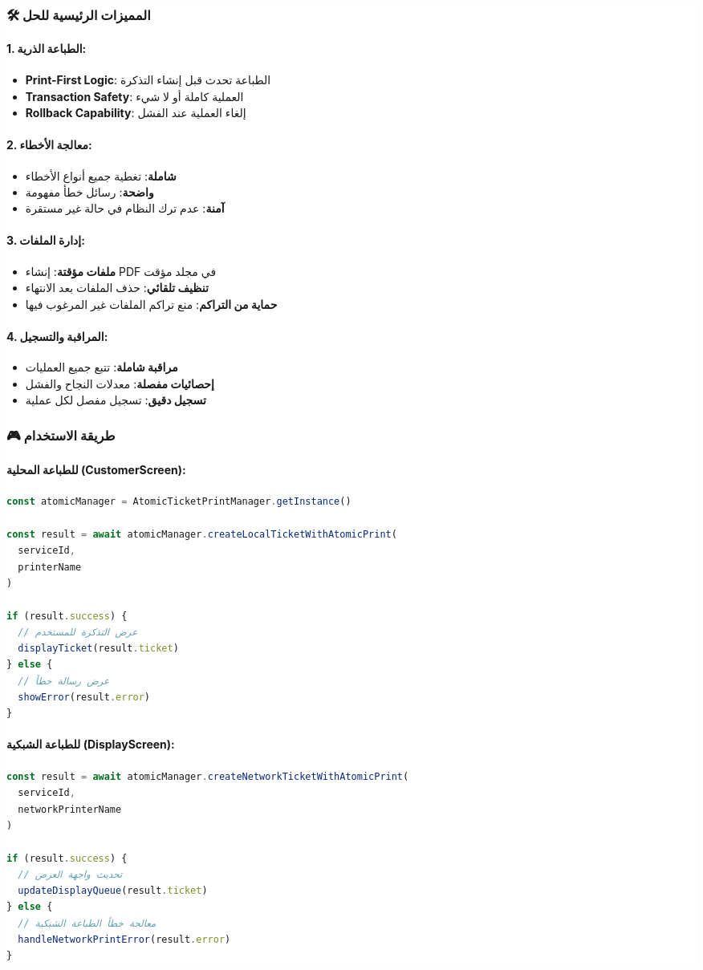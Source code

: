 ### 🛠️ المميزات الرئيسية للحل

#### 1. الطباعة الذرية:
- **Print-First Logic**: الطباعة تحدث قبل إنشاء التذكرة
- **Transaction Safety**: العملية كاملة أو لا شيء
- **Rollback Capability**: إلغاء العملية عند الفشل

#### 2. معالجة الأخطاء:
- **شاملة**: تغطية جميع أنواع الأخطاء
- **واضحة**: رسائل خطأ مفهومة
- **آمنة**: عدم ترك النظام في حالة غير مستقرة

#### 3. إدارة الملفات:
- **ملفات مؤقتة**: إنشاء PDF في مجلد مؤقت
- **تنظيف تلقائي**: حذف الملفات بعد الانتهاء
- **حماية من التراكم**: منع تراكم الملفات غير المرغوب فيها

#### 4. المراقبة والتسجيل:
- **مراقبة شاملة**: تتبع جميع العمليات
- **إحصائيات مفصلة**: معدلات النجاح والفشل
- **تسجيل دقيق**: تسجيل مفصل لكل عملية

### 🎮 طريقة الاستخدام

#### للطباعة المحلية (CustomerScreen):
```typescript
const atomicManager = AtomicTicketPrintManager.getInstance()

const result = await atomicManager.createLocalTicketWithAtomicPrint(
  serviceId,
  printerName
)

if (result.success) {
  // عرض التذكرة للمستخدم
  displayTicket(result.ticket)
} else {
  // عرض رسالة خطأ
  showError(result.error)
}
```

#### للطباعة الشبكية (DisplayScreen):
```typescript
const result = await atomicManager.createNetworkTicketWithAtomicPrint(
  serviceId,
  networkPrinterName
)

if (result.success) {
  // تحديث واجهة العرض
  updateDisplayQueue(result.ticket)
} else {
  // معالجة خطأ الطباعة الشبكية
  handleNetworkPrintError(result.error)
}
```
